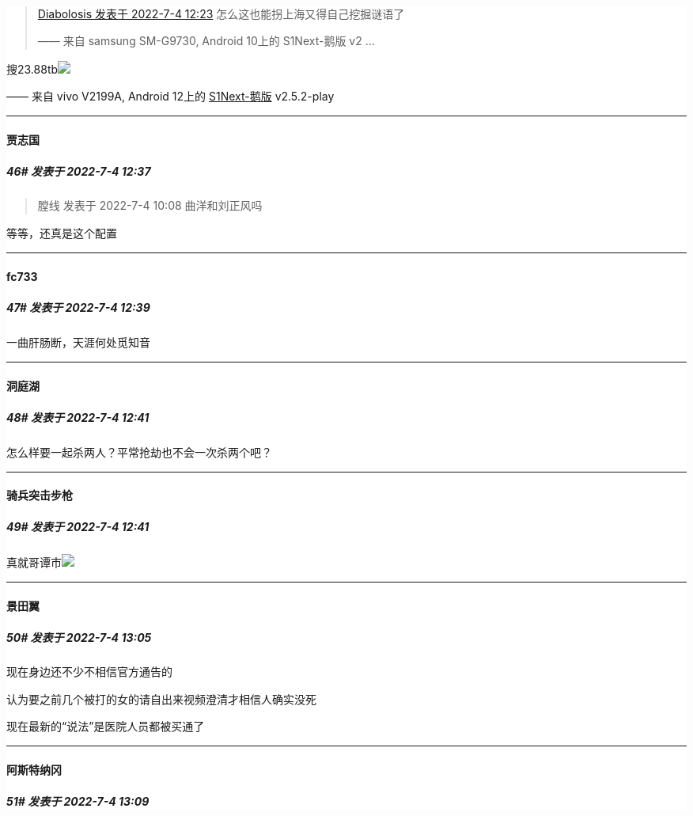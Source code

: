 <blockquote><a href="httphttps://bbs.saraba1st.com/2b/forum.php?mod=redirect&amp;goto=findpost&amp;pid=56518125&amp;ptid=2079288" target="_blank">Diabolosis 发表于 2022-7-4 12:23</a>
怎么这也能拐上海又得自己挖掘谜语了

—— 来自 samsung SM-G9730, Android 10上的 S1Next-鹅版 v2 ...</blockquote>
搜23.88tb<img src="https://static.saraba1st.com/image/smiley/face2017/019.png" referrerpolicy="no-referrer">

—— 来自 vivo V2199A, Android 12上的 [S1Next-鹅版](https://github.com/ykrank/S1-Next/releases) v2.5.2-play

*****

####  贾志国  
##### 46#       发表于 2022-7-4 12:37

<blockquote>膛线 发表于 2022-7-4 10:08
曲洋和刘正风吗</blockquote>
等等，还真是这个配置

*****

####  fc733  
##### 47#       发表于 2022-7-4 12:39

一曲肝肠断，天涯何处觅知音

*****

####  洞庭湖  
##### 48#       发表于 2022-7-4 12:41

怎么样要一起杀两人？平常抢劫也不会一次杀两个吧？

*****

####  骑兵突击步枪  
##### 49#       发表于 2022-7-4 12:41

真就哥谭市<img src="https://static.saraba1st.com/image/smiley/face2017/067.png" referrerpolicy="no-referrer">

*****

####  景田翼  
##### 50#       发表于 2022-7-4 13:05

现在身边还不少不相信官方通告的

认为要之前几个被打的女的请自出来视频澄清才相信人确实没死

现在最新的“说法”是医院人员都被买通了

*****

####  阿斯特纳冈  
##### 51#       发表于 2022-7-4 13:09
